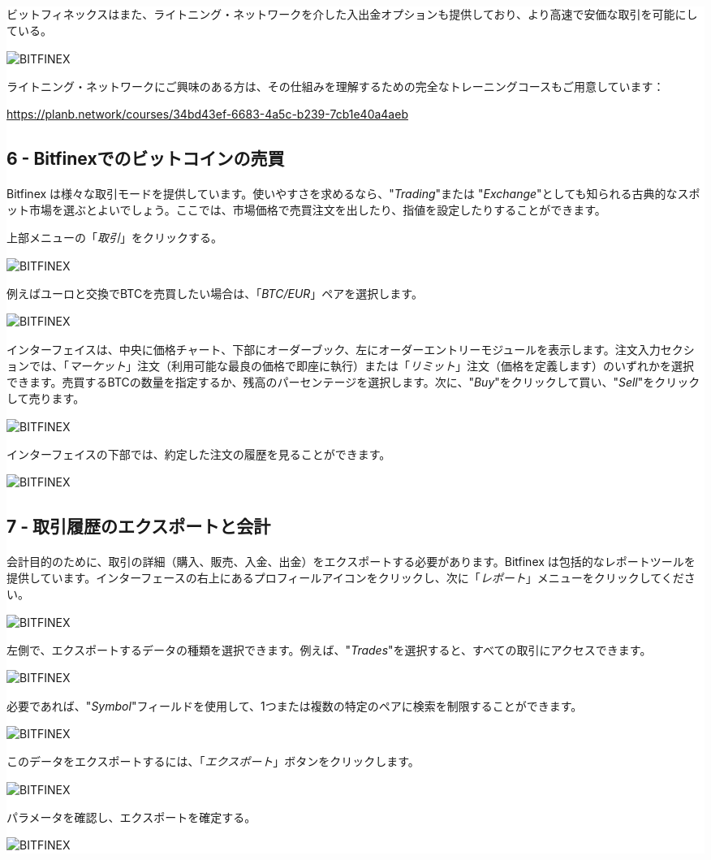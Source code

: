 ビットフィネックスはまた、ライトニング・ネットワークを介した入出金オプションも提供しており、より高速で安価な取引を可能にしている。

![BITFINEX](assets/fr/24.webp)

ライトニング・ネットワークにご興味のある方は、その仕組みを理解するための完全なトレーニングコースもご用意しています：

https://planb.network/courses/34bd43ef-6683-4a5c-b239-7cb1e40a4aeb

## 6 - Bitfinexでのビットコインの売買

Bitfinex は様々な取引モードを提供しています。使いやすさを求めるなら、"*Trading*"または "*Exchange*"としても知られる古典的なスポット市場を選ぶとよいでしょう。ここでは、市場価格で売買注文を出したり、指値を設定したりすることができます。

上部メニューの「*取引*」をクリックする。

![BITFINEX](assets/fr/25.webp)

例えばユーロと交換でBTCを売買したい場合は、「*BTC/EUR*」ペアを選択します。

![BITFINEX](assets/fr/26.webp)

インターフェイスは、中央に価格チャート、下部にオーダーブック、左にオーダーエントリーモジュールを表示します。注文入力セクションでは、「*マーケット*」注文（利用可能な最良の価格で即座に執行）または「*リミット*」注文（価格を定義します）のいずれかを選択できます。売買するBTCの数量を指定するか、残高のパーセンテージを選択します。次に、"*Buy*"をクリックして買い、"*Sell*"をクリックして売ります。

![BITFINEX](assets/fr/27.webp)

インターフェイスの下部では、約定した注文の履歴を見ることができます。

![BITFINEX](assets/fr/28.webp)

## 7 - 取引履歴のエクスポートと会計

会計目的のために、取引の詳細（購入、販売、入金、出金）をエクスポートする必要があります。Bitfinex は包括的なレポートツールを提供しています。インターフェースの右上にあるプロフィールアイコンをクリックし、次に「*レポート*」メニューをクリックしてください。

![BITFINEX](assets/fr/29.webp)

左側で、エクスポートするデータの種類を選択できます。例えば、"*Trades*"を選択すると、すべての取引にアクセスできます。

![BITFINEX](assets/fr/30.webp)

必要であれば、"*Symbol*"フィールドを使用して、1つまたは複数の特定のペアに検索を制限することができます。

![BITFINEX](assets/fr/31.webp)

このデータをエクスポートするには、「*エクスポート*」ボタンをクリックします。

![BITFINEX](assets/fr/32.webp)

パラメータを確認し、エクスポートを確定する。

![BITFINEX](assets/fr/33.webp)
